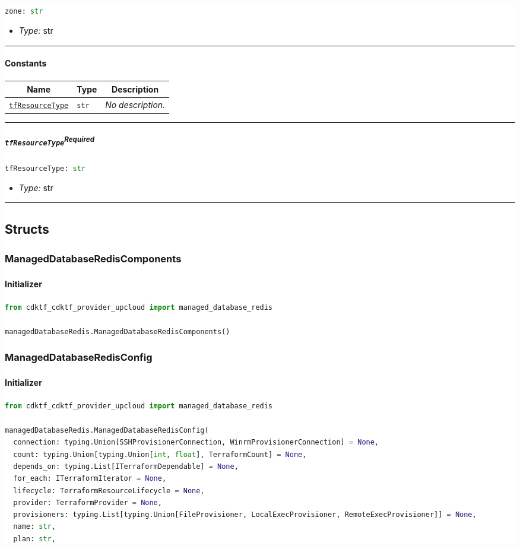 ```python
zone: str
```

- *Type:* str

---

#### Constants <a name="Constants" id="Constants"></a>

| **Name** | **Type** | **Description** |
| --- | --- | --- |
| <code><a href="#@cdktf/provider-upcloud.managedDatabaseRedis.ManagedDatabaseRedis.property.tfResourceType">tfResourceType</a></code> | <code>str</code> | *No description.* |

---

##### `tfResourceType`<sup>Required</sup> <a name="tfResourceType" id="@cdktf/provider-upcloud.managedDatabaseRedis.ManagedDatabaseRedis.property.tfResourceType"></a>

```python
tfResourceType: str
```

- *Type:* str

---

## Structs <a name="Structs" id="Structs"></a>

### ManagedDatabaseRedisComponents <a name="ManagedDatabaseRedisComponents" id="@cdktf/provider-upcloud.managedDatabaseRedis.ManagedDatabaseRedisComponents"></a>

#### Initializer <a name="Initializer" id="@cdktf/provider-upcloud.managedDatabaseRedis.ManagedDatabaseRedisComponents.Initializer"></a>

```python
from cdktf_cdktf_provider_upcloud import managed_database_redis

managedDatabaseRedis.ManagedDatabaseRedisComponents()
```


### ManagedDatabaseRedisConfig <a name="ManagedDatabaseRedisConfig" id="@cdktf/provider-upcloud.managedDatabaseRedis.ManagedDatabaseRedisConfig"></a>

#### Initializer <a name="Initializer" id="@cdktf/provider-upcloud.managedDatabaseRedis.ManagedDatabaseRedisConfig.Initializer"></a>

```python
from cdktf_cdktf_provider_upcloud import managed_database_redis

managedDatabaseRedis.ManagedDatabaseRedisConfig(
  connection: typing.Union[SSHProvisionerConnection, WinrmProvisionerConnection] = None,
  count: typing.Union[typing.Union[int, float], TerraformCount] = None,
  depends_on: typing.List[ITerraformDependable] = None,
  for_each: ITerraformIterator = None,
  lifecycle: TerraformResourceLifecycle = None,
  provider: TerraformProvider = None,
  provisioners: typing.List[typing.Union[FileProvisioner, LocalExecProvisioner, RemoteExecProvisioner]] = None,
  name: str,
  plan: str,
```